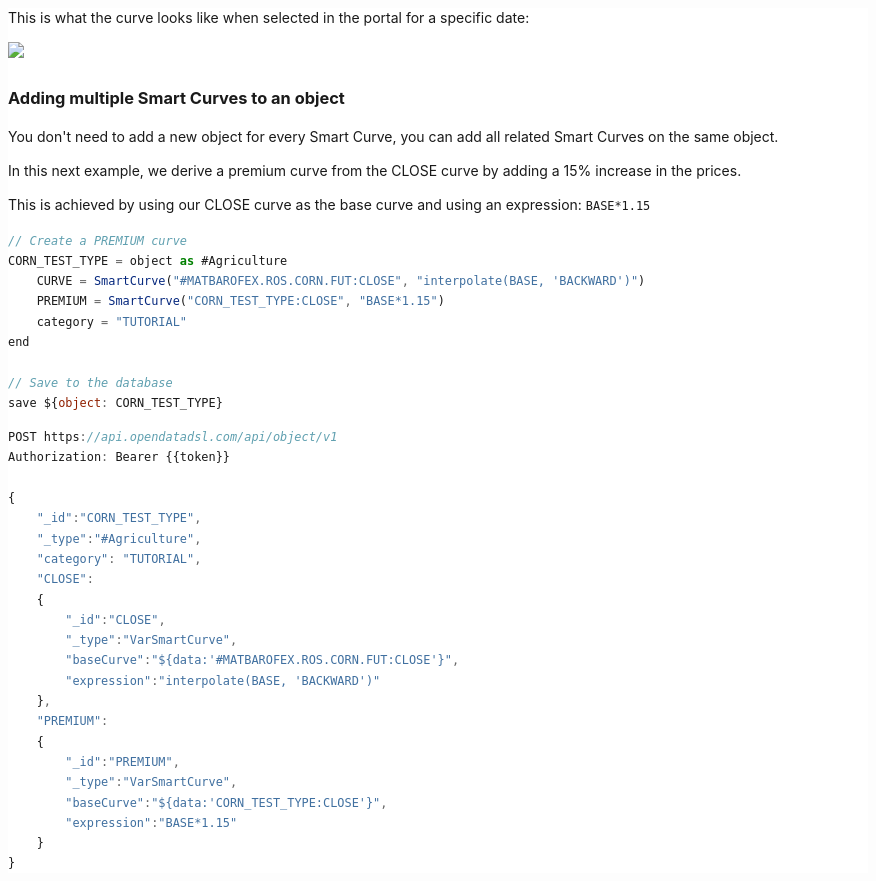 </TabItem>
</Tabs>

This is what the curve looks like when selected in the portal for a specific date:

![](/img/tutorial/smartcurve/close.png)

### Adding multiple Smart Curves to an object
You don't need to add a new object for every Smart Curve, you can add all related Smart Curves on the same object.

In this next example, we derive a premium curve from the CLOSE curve by adding a 15% increase in the prices.

This is achieved by using our CLOSE curve as the base curve and using an expression: ```BASE*1.15```

<Tabs groupId="tool">
<TabItem value="odsl" label="OpenDataDSL" default>

```js
// Create a PREMIUM curve
CORN_TEST_TYPE = object as #Agriculture
    CURVE = SmartCurve("#MATBAROFEX.ROS.CORN.FUT:CLOSE", "interpolate(BASE, 'BACKWARD')")
    PREMIUM = SmartCurve("CORN_TEST_TYPE:CLOSE", "BASE*1.15")
    category = "TUTORIAL"
end

// Save to the database
save ${object: CORN_TEST_TYPE}
```

</TabItem>
<TabItem value="rest" label="REST API">

```js
POST https://api.opendatadsl.com/api/object/v1
Authorization: Bearer {{token}}

{
    "_id":"CORN_TEST_TYPE",
    "_type":"#Agriculture",
    "category": "TUTORIAL",
    "CLOSE":
    {
        "_id":"CLOSE",
        "_type":"VarSmartCurve",
        "baseCurve":"${data:'#MATBAROFEX.ROS.CORN.FUT:CLOSE'}",
        "expression":"interpolate(BASE, 'BACKWARD')"                
    },
    "PREMIUM":
    {
        "_id":"PREMIUM",
        "_type":"VarSmartCurve",
        "baseCurve":"${data:'CORN_TEST_TYPE:CLOSE'}",
        "expression":"BASE*1.15"                
    }
}
```
</TabItem>
</Tabs>
